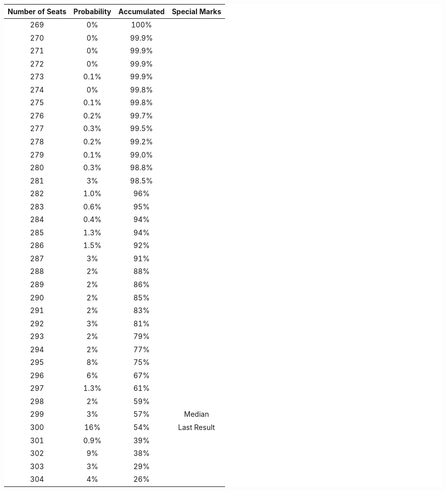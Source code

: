| Number of Seats | Probability | Accumulated | Special Marks |
|:---------------:|:-----------:|:-----------:|:-------------:|
| 269 | 0% | 100% |  |
| 270 | 0% | 99.9% |  |
| 271 | 0% | 99.9% |  |
| 272 | 0% | 99.9% |  |
| 273 | 0.1% | 99.9% |  |
| 274 | 0% | 99.8% |  |
| 275 | 0.1% | 99.8% |  |
| 276 | 0.2% | 99.7% |  |
| 277 | 0.3% | 99.5% |  |
| 278 | 0.2% | 99.2% |  |
| 279 | 0.1% | 99.0% |  |
| 280 | 0.3% | 98.8% |  |
| 281 | 3% | 98.5% |  |
| 282 | 1.0% | 96% |  |
| 283 | 0.6% | 95% |  |
| 284 | 0.4% | 94% |  |
| 285 | 1.3% | 94% |  |
| 286 | 1.5% | 92% |  |
| 287 | 3% | 91% |  |
| 288 | 2% | 88% |  |
| 289 | 2% | 86% |  |
| 290 | 2% | 85% |  |
| 291 | 2% | 83% |  |
| 292 | 3% | 81% |  |
| 293 | 2% | 79% |  |
| 294 | 2% | 77% |  |
| 295 | 8% | 75% |  |
| 296 | 6% | 67% |  |
| 297 | 1.3% | 61% |  |
| 298 | 2% | 59% |  |
| 299 | 3% | 57% | Median |
| 300 | 16% | 54% | Last Result |
| 301 | 0.9% | 39% |  |
| 302 | 9% | 38% |  |
| 303 | 3% | 29% |  |
| 304 | 4% | 26% |  |